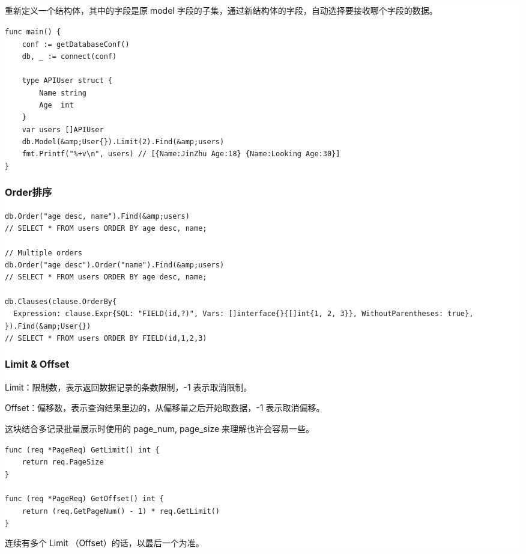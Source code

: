 重新定义一个结构体，其中的字段是原 model 字段的子集，通过新结构体的字段，自动选择要接收哪个字段的数据。

```
func main() {
	conf := getDatabaseConf()
	db, _ := connect(conf)

	type APIUser struct {
		Name string
		Age  int
	}
	var users []APIUser
	db.Model(&amp;User{}).Limit(2).Find(&amp;users)
	fmt.Printf("%+v\n", users) // [{Name:JinZhu Age:18} {Name:Looking Age:30}]
}

```

### Order排序

```
db.Order("age desc, name").Find(&amp;users)
// SELECT * FROM users ORDER BY age desc, name;

// Multiple orders
db.Order("age desc").Order("name").Find(&amp;users)
// SELECT * FROM users ORDER BY age desc, name;

db.Clauses(clause.OrderBy{
  Expression: clause.Expr{SQL: "FIELD(id,?)", Vars: []interface{}{[]int{1, 2, 3}}, WithoutParentheses: true},
}).Find(&amp;User{})
// SELECT * FROM users ORDER BY FIELD(id,1,2,3)
```

### Limit &amp; Offset

Limit：限制数，表示返回数据记录的条数限制，-1 表示取消限制。

Offset：偏移数，表示查询结果里边的，从偏移量之后开始取数据，-1 表示取消偏移。

这块结合多记录批量展示时使用的 page_num, page_size 来理解也许会容易一些。

```
func (req *PageReq) GetLimit() int {
	return req.PageSize
}

func (req *PageReq) GetOffset() int {
	return (req.GetPageNum() - 1) * req.GetLimit()
}
```

连续有多个 Limit （Offset）的话，以最后一个为准。 
